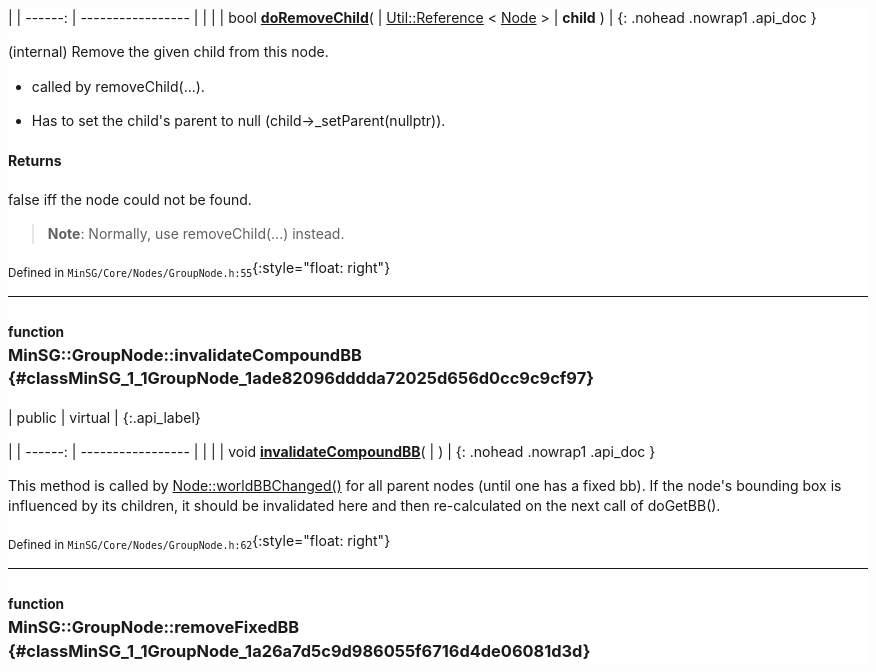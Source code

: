 |
| ------: | ----------------- |
|  |
| bool **[doRemoveChild](#classMinSG_1_1GroupNode_1a677ea1fbea16fbe82ccd4ffa71bb1e10)**( |  [Util::Reference](classUtil_1_1Reference) < [Node](classMinSG_1_1Node) > | **child** ) |
{: .nohead .nowrap1 .api_doc }



(internal) Remove the given child from this node.

* called by removeChild(...).


* Has to set the child's parent to null (child->_setParent(nullptr)).
#### Returns
false iff the node could not be found.


> **Note**: Normally, use removeChild(...) instead.










<sub>Defined in `MinSG/Core/Nodes/GroupNode.h:55`</sub>{:style="float: right"}

-------------------------------------------------------------------

### <small>function</small><br/> MinSG::GroupNode::invalidateCompoundBB {#classMinSG_1_1GroupNode_1ade82096dddda72025d656d0cc9c9cf97}

| public | virtual |
{:.api_label}

|
| ------: | ----------------- |
|  |
| void **[invalidateCompoundBB](#classMinSG_1_1GroupNode_1ade82096dddda72025d656d0cc9c9cf97)**( |  ) |
{: .nohead .nowrap1 .api_doc }



This method is called by [Node::worldBBChanged()](classMinSG_1_1Node#classMinSG_1_1Node_1a287f800856e14f62c13bc3a3ef929830) for all parent nodes (until one has a fixed bb). If the node's bounding box is influenced by its children, it should be invalidated here and then re-calculated on the next call of doGetBB().



<sub>Defined in `MinSG/Core/Nodes/GroupNode.h:62`</sub>{:style="float: right"}

-------------------------------------------------------------------

### <small>function</small><br/> MinSG::GroupNode::removeFixedBB {#classMinSG_1_1GroupNode_1a26a7d5c9d986055f6716d4de06081d3d}
